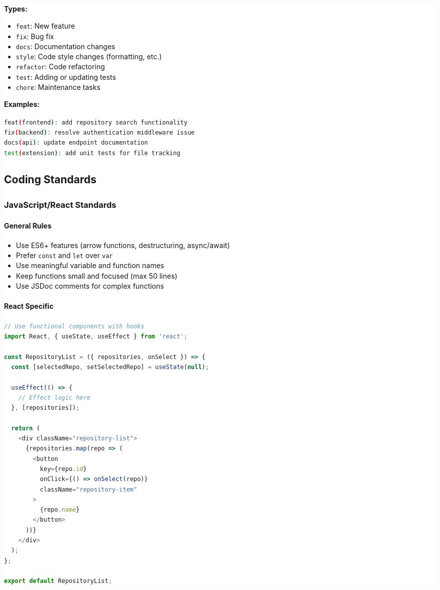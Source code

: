 **Types:**
- `feat`: New feature
- `fix`: Bug fix
- `docs`: Documentation changes
- `style`: Code style changes (formatting, etc.)
- `refactor`: Code refactoring
- `test`: Adding or updating tests
- `chore`: Maintenance tasks

**Examples:**
```bash
feat(frontend): add repository search functionality
fix(backend): resolve authentication middleware issue
docs(api): update endpoint documentation
test(extension): add unit tests for file tracking
```

## Coding Standards

### JavaScript/React Standards

#### General Rules
- Use ES6+ features (arrow functions, destructuring, async/await)
- Prefer `const` and `let` over `var`
- Use meaningful variable and function names
- Keep functions small and focused (max 50 lines)
- Use JSDoc comments for complex functions

#### React Specific
```javascript
// Use functional components with hooks
import React, { useState, useEffect } from 'react';

const RepositoryList = ({ repositories, onSelect }) => {
  const [selectedRepo, setSelectedRepo] = useState(null);

  useEffect(() => {
    // Effect logic here
  }, [repositories]);

  return (
    <div className="repository-list">
      {repositories.map(repo => (
        <button
          key={repo.id}
          onClick={() => onSelect(repo)}
          className="repository-item"
        >
          {repo.name}
        </button>
      ))}
    </div>
  );
};

export default RepositoryList;
```
